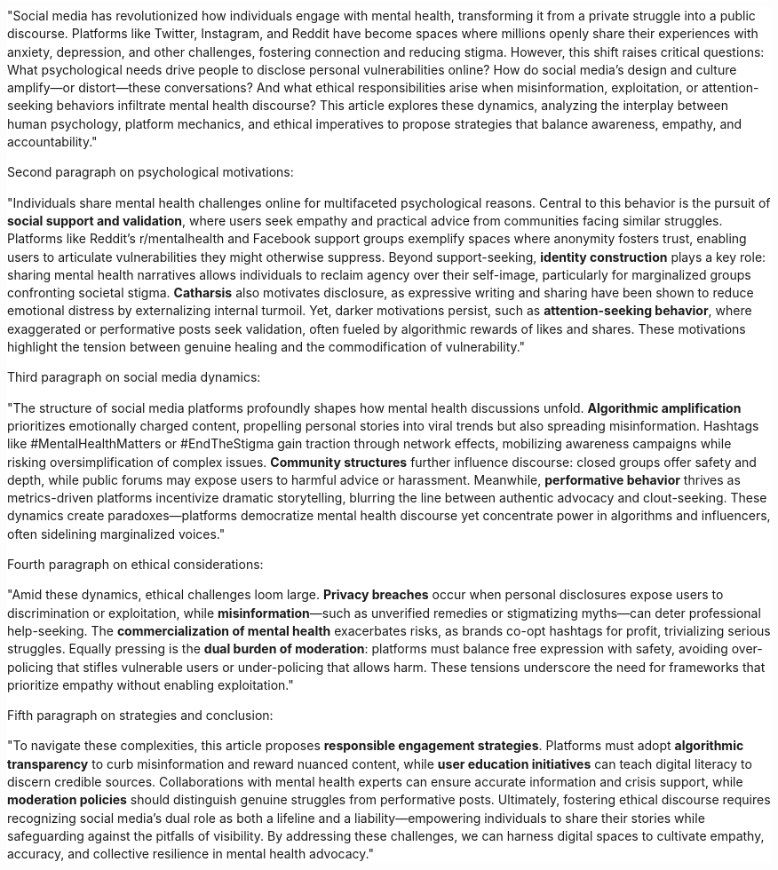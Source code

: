 "Social media has revolutionized how individuals engage with mental health, transforming it from a private struggle into a public discourse. Platforms like Twitter, Instagram, and Reddit have become spaces where millions openly share their experiences with anxiety, depression, and other challenges, fostering connection and reducing stigma. However, this shift raises critical questions: What psychological needs drive people to disclose personal vulnerabilities online? How do social media’s design and culture amplify—or distort—these conversations? And what ethical responsibilities arise when misinformation, exploitation, or attention-seeking behaviors infiltrate mental health discourse? This article explores these dynamics, analyzing the interplay between human psychology, platform mechanics, and ethical imperatives to propose strategies that balance awareness, empathy, and accountability."

Second paragraph on psychological motivations:

"Individuals share mental health challenges online for multifaceted psychological reasons. Central to this behavior is the pursuit of **social support and validation**, where users seek empathy and practical advice from communities facing similar struggles. Platforms like Reddit’s r/mentalhealth and Facebook support groups exemplify spaces where anonymity fosters trust, enabling users to articulate vulnerabilities they might otherwise suppress. Beyond support-seeking, **identity construction** plays a key role: sharing mental health narratives allows individuals to reclaim agency over their self-image, particularly for marginalized groups confronting societal stigma. **Catharsis** also motivates disclosure, as expressive writing and sharing have been shown to reduce emotional distress by externalizing internal turmoil. Yet, darker motivations persist, such as **attention-seeking behavior**, where exaggerated or performative posts seek validation, often fueled by algorithmic rewards of likes and shares. These motivations highlight the tension between genuine healing and the commodification of vulnerability."

Third paragraph on social media dynamics:

"The structure of social media platforms profoundly shapes how mental health discussions unfold. **Algorithmic amplification** prioritizes emotionally charged content, propelling personal stories into viral trends but also spreading misinformation. Hashtags like #MentalHealthMatters or #EndTheStigma gain traction through network effects, mobilizing awareness campaigns while risking oversimplification of complex issues. **Community structures** further influence discourse: closed groups offer safety and depth, while public forums may expose users to harmful advice or harassment. Meanwhile, **performative behavior** thrives as metrics-driven platforms incentivize dramatic storytelling, blurring the line between authentic advocacy and clout-seeking. These dynamics create paradoxes—platforms democratize mental health discourse yet concentrate power in algorithms and influencers, often sidelining marginalized voices."

Fourth paragraph on ethical considerations:

"Amid these dynamics, ethical challenges loom large. **Privacy breaches** occur when personal disclosures expose users to discrimination or exploitation, while **misinformation**—such as unverified remedies or stigmatizing myths—can deter professional help-seeking. The **commercialization of mental health** exacerbates risks, as brands co-opt hashtags for profit, trivializing serious struggles. Equally pressing is the **dual burden of moderation**: platforms must balance free expression with safety, avoiding over-policing that stifles vulnerable users or under-policing that allows harm. These tensions underscore the need for frameworks that prioritize empathy without enabling exploitation."

Fifth paragraph on strategies and conclusion:

"To navigate these complexities, this article proposes **responsible engagement strategies**. Platforms must adopt **algorithmic transparency** to curb misinformation and reward nuanced content, while **user education initiatives** can teach digital literacy to discern credible sources. Collaborations with mental health experts can ensure accurate information and crisis support, while **moderation policies** should distinguish genuine struggles from performative posts. Ultimately, fostering ethical discourse requires recognizing social media’s dual role as both a lifeline and a liability—empowering individuals to share their stories while safeguarding against the pitfalls of visibility. By addressing these challenges, we can harness digital spaces to cultivate empathy, accuracy, and collective resilience in mental health advocacy."
